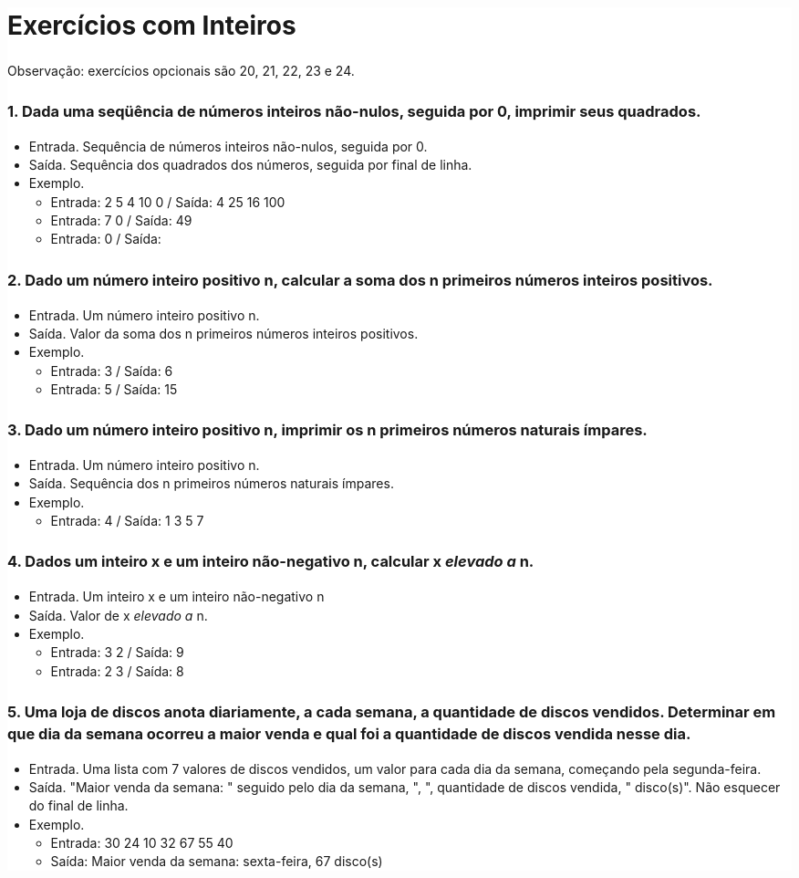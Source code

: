 # Exercícios com Inteiros

Observação: exercícios opcionais são 20, 21, 22, 23 e 24.

### 1.  Dada uma seqüência de números inteiros não-nulos, seguida por 0, imprimir seus quadrados. 

   + Entrada. Sequência de números inteiros não-nulos, seguida por 0.
   + Saída. Sequência dos quadrados dos números, seguida por final de linha.
   + Exemplo.
      - Entrada:  2 5 4 10 0  / Saída: 4 25 16 100
      - Entrada:  7 0  / Saída: 49 
      - Entrada:  0  / Saída: 

### 2.  Dado um número inteiro positivo n, calcular a soma dos n primeiros números inteiros positivos. 

   + Entrada. Um número inteiro positivo n.
   + Saída. Valor da soma dos  n primeiros números inteiros positivos.
   + Exemplo.
      - Entrada: 3 /  Saída: 6
      - Entrada: 5 /  Saída: 15

### 3.  Dado um número inteiro positivo n, imprimir os n primeiros números naturais ímpares.

   + Entrada. Um número inteiro positivo n.
   + Saída. Sequência dos n primeiros números naturais ímpares.
   + Exemplo.
      - Entrada: 4 /  Saída: 1 3 5 7

### 4.  Dados um inteiro x e um inteiro não-negativo n, calcular x _elevado a_ n. 

   + Entrada. Um inteiro x e um inteiro não-negativo n
   + Saída. Valor de x _elevado a_ n. 
   + Exemplo.
      - Entrada: 3 2 /  Saída: 9
      - Entrada: 2 3 /  Saída: 8

### 5.  Uma loja de discos anota diariamente, a cada semana, a quantidade de discos vendidos. Determinar em que dia da semana ocorreu a maior venda e qual foi a quantidade de discos vendida nesse dia. 

   + Entrada. Uma lista com 7 valores de discos vendidos, um valor para cada dia da semana, começando pela segunda-feira.
   + Saída. "Maior venda da semana: " seguido pelo dia da semana,  ", ", quantidade de discos vendida, " disco(s)". Não esquecer do final de linha.
   + Exemplo.
      - Entrada: 30 24 10 32 67 55 40
      - Saída: Maior venda da semana: sexta-feira, 67 disco(s)
      